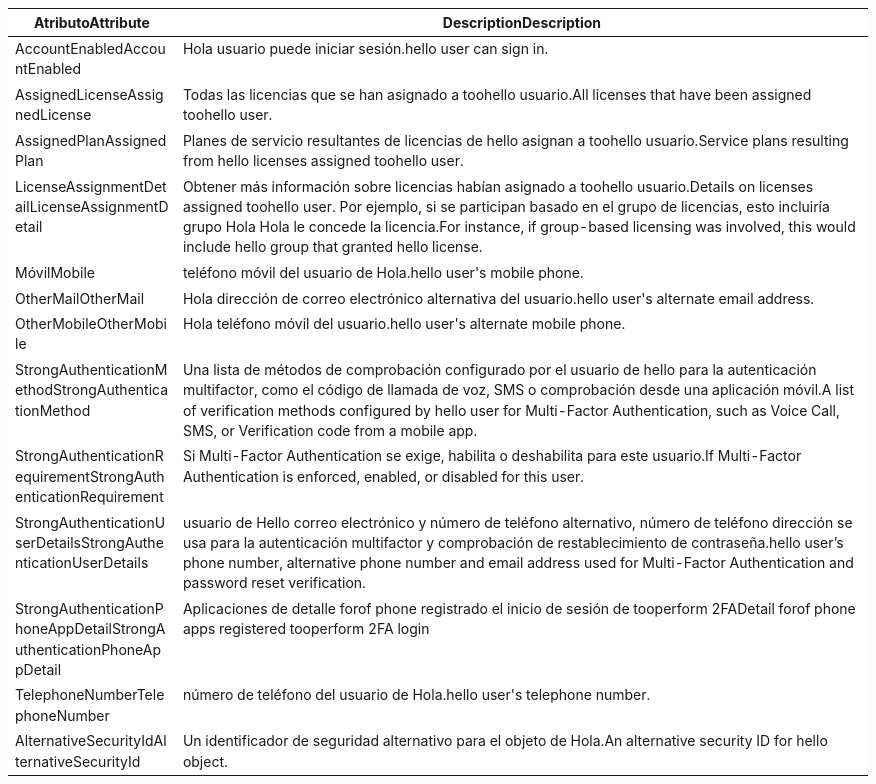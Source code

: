 | <span data-ttu-id="bfa25-349">Atributo</span><span class="sxs-lookup"><span data-stu-id="bfa25-349">Attribute</span></span> | <span data-ttu-id="bfa25-350">Description</span><span class="sxs-lookup"><span data-stu-id="bfa25-350">Description</span></span> |
| --- | --- |
| <span data-ttu-id="bfa25-351">AccountEnabled</span><span class="sxs-lookup"><span data-stu-id="bfa25-351">AccountEnabled</span></span> |<span data-ttu-id="bfa25-352">Hola usuario puede iniciar sesión.</span><span class="sxs-lookup"><span data-stu-id="bfa25-352">hello user can sign in.</span></span> |
| <span data-ttu-id="bfa25-353">AssignedLicense</span><span class="sxs-lookup"><span data-stu-id="bfa25-353">AssignedLicense</span></span> |<span data-ttu-id="bfa25-354">Todas las licencias que se han asignado a toohello usuario.</span><span class="sxs-lookup"><span data-stu-id="bfa25-354">All licenses that have been assigned toohello user.</span></span> |
| <span data-ttu-id="bfa25-355">AssignedPlan</span><span class="sxs-lookup"><span data-stu-id="bfa25-355">AssignedPlan</span></span> |<span data-ttu-id="bfa25-356">Planes de servicio resultantes de licencias de hello asignan a toohello usuario.</span><span class="sxs-lookup"><span data-stu-id="bfa25-356">Service plans resulting from hello licenses assigned toohello user.</span></span> |
| <span data-ttu-id="bfa25-357">LicenseAssignmentDetail</span><span class="sxs-lookup"><span data-stu-id="bfa25-357">LicenseAssignmentDetail</span></span> |<span data-ttu-id="bfa25-358">Obtener más información sobre licencias habían asignado a toohello usuario.</span><span class="sxs-lookup"><span data-stu-id="bfa25-358">Details on licenses assigned toohello user.</span></span> <span data-ttu-id="bfa25-359">Por ejemplo, si se participan basado en el grupo de licencias, esto incluiría grupo Hola Hola le concede la licencia.</span><span class="sxs-lookup"><span data-stu-id="bfa25-359">For instance, if group-based licensing was involved, this would include hello group that granted hello license.</span></span> |
| <span data-ttu-id="bfa25-360">Móvil</span><span class="sxs-lookup"><span data-stu-id="bfa25-360">Mobile</span></span> |<span data-ttu-id="bfa25-361">teléfono móvil del usuario de Hola.</span><span class="sxs-lookup"><span data-stu-id="bfa25-361">hello user's mobile phone.</span></span> |
| <span data-ttu-id="bfa25-362">OtherMail</span><span class="sxs-lookup"><span data-stu-id="bfa25-362">OtherMail</span></span> |<span data-ttu-id="bfa25-363">Hola dirección de correo electrónico alternativa del usuario.</span><span class="sxs-lookup"><span data-stu-id="bfa25-363">hello user's alternate email address.</span></span> |
| <span data-ttu-id="bfa25-364">OtherMobile</span><span class="sxs-lookup"><span data-stu-id="bfa25-364">OtherMobile</span></span> |<span data-ttu-id="bfa25-365">Hola teléfono móvil del usuario.</span><span class="sxs-lookup"><span data-stu-id="bfa25-365">hello user's alternate mobile phone.</span></span> |
| <span data-ttu-id="bfa25-366">StrongAuthenticationMethod</span><span class="sxs-lookup"><span data-stu-id="bfa25-366">StrongAuthenticationMethod</span></span> |<span data-ttu-id="bfa25-367">Una lista de métodos de comprobación configurado por el usuario de hello para la autenticación multifactor, como el código de llamada de voz, SMS o comprobación desde una aplicación móvil.</span><span class="sxs-lookup"><span data-stu-id="bfa25-367">A list of verification methods configured by hello user for Multi-Factor Authentication, such as Voice Call, SMS, or Verification code from a mobile app.</span></span> |
| <span data-ttu-id="bfa25-368">StrongAuthenticationRequirement</span><span class="sxs-lookup"><span data-stu-id="bfa25-368">StrongAuthenticationRequirement</span></span> |<span data-ttu-id="bfa25-369">Si Multi-Factor Authentication se exige, habilita o deshabilita para este usuario.</span><span class="sxs-lookup"><span data-stu-id="bfa25-369">If Multi-Factor Authentication is enforced, enabled, or disabled for this user.</span></span> |
| <span data-ttu-id="bfa25-370">StrongAuthenticationUserDetails</span><span class="sxs-lookup"><span data-stu-id="bfa25-370">StrongAuthenticationUserDetails</span></span> |<span data-ttu-id="bfa25-371">usuario de Hello correo electrónico y número de teléfono alternativo, número de teléfono dirección se usa para la autenticación multifactor y comprobación de restablecimiento de contraseña.</span><span class="sxs-lookup"><span data-stu-id="bfa25-371">hello user’s phone number, alternative phone number and email address used for Multi-Factor Authentication and password reset verification.</span></span> |
| <span data-ttu-id="bfa25-372">StrongAuthenticationPhoneAppDetail</span><span class="sxs-lookup"><span data-stu-id="bfa25-372">StrongAuthenticationPhoneAppDetail</span></span> |<span data-ttu-id="bfa25-373">Aplicaciones de detalle forof phone registrado el inicio de sesión de tooperform 2FA</span><span class="sxs-lookup"><span data-stu-id="bfa25-373">Detail forof phone apps registered tooperform 2FA login</span></span> |
| <span data-ttu-id="bfa25-374">TelephoneNumber</span><span class="sxs-lookup"><span data-stu-id="bfa25-374">TelephoneNumber</span></span> |<span data-ttu-id="bfa25-375">número de teléfono del usuario de Hola.</span><span class="sxs-lookup"><span data-stu-id="bfa25-375">hello user's telephone number.</span></span> |
| <span data-ttu-id="bfa25-376">AlternativeSecurityId</span><span class="sxs-lookup"><span data-stu-id="bfa25-376">AlternativeSecurityId</span></span> |<span data-ttu-id="bfa25-377">Un identificador de seguridad alternativo para el objeto de Hola.</span><span class="sxs-lookup"><span data-stu-id="bfa25-377">An alternative security ID for hello object.</span></span> |